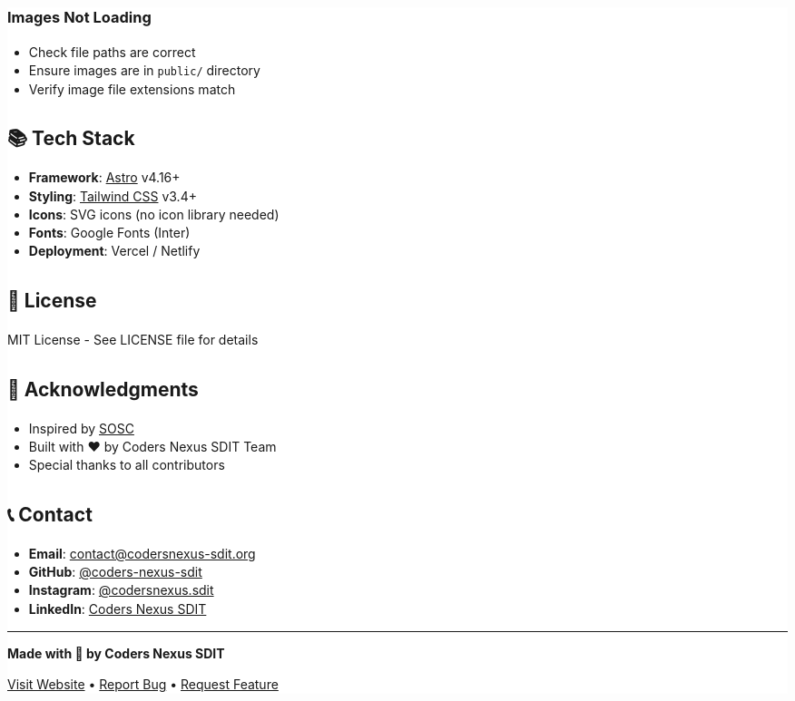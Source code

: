 ### Images Not Loading

- Check file paths are correct
- Ensure images are in `public/` directory
- Verify image file extensions match

## 📚 Tech Stack

- **Framework**: [Astro](https://astro.build) v4.16+
- **Styling**: [Tailwind CSS](https://tailwindcss.com) v3.4+
- **Icons**: SVG icons (no icon library needed)
- **Fonts**: Google Fonts (Inter)
- **Deployment**: Vercel / Netlify

## 📄 License

MIT License - See LICENSE file for details

## 🙏 Acknowledgments

- Inspired by [SOSC](https://sosc.org.in)
- Built with ❤️ by Coders Nexus SDIT Team
- Special thanks to all contributors

## 📞 Contact

- **Email**: contact@codersnexus-sdit.org
- **GitHub**: [@coders-nexus-sdit](https://github.com/coders-nexus-sdit)
- **Instagram**: [@codersnexus.sdit](https://instagram.com/codersnexus.sdit)
- **LinkedIn**: [Coders Nexus SDIT](https://linkedin.com/company/coders-nexus-sdit)

---

**Made with 💙 by Coders Nexus SDIT**

[Visit Website](https://codersnexus-sdit.vercel.app) • [Report Bug](https://github.com/coders-nexus-sdit/website/issues) • [Request Feature](https://github.com/coders-nexus-sdit/website/issues)